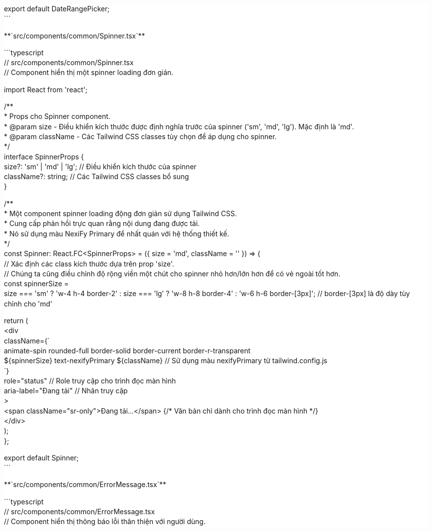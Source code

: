 export default DateRangePicker;  
\`\`\`

\*\*\`src/components/common/Spinner.tsx\`\*\*

\`\`\`typescript  
// src/components/common/Spinner.tsx  
// Component hiển thị một spinner loading đơn giản.

import React from 'react';

/\*\*  
 \* Props cho Spinner component.  
 \* @param size \- Điều khiển kích thước được định nghĩa trước của spinner ('sm', 'md', 'lg'). Mặc định là 'md'.  
 \* @param className \- Các Tailwind CSS classes tùy chọn để áp dụng cho spinner.  
 \*/  
interface SpinnerProps {  
  size?: 'sm' | 'md' | 'lg'; // Điều khiển kích thước của spinner  
  className?: string;       // Các Tailwind CSS classes bổ sung  
}

/\*\*  
 \* Một component spinner loading động đơn giản sử dụng Tailwind CSS.  
 \* Cung cấp phản hồi trực quan rằng nội dung đang được tải.  
 \* Nó sử dụng màu NexiFy Primary để nhất quán với hệ thống thiết kế.  
 \*/  
const Spinner: React.FC\<SpinnerProps\> \= ({ size \= 'md', className \= '' }) \=\> {  
  // Xác định các class kích thước dựa trên prop 'size'.  
  // Chúng ta cũng điều chỉnh độ rộng viền một chút cho spinner nhỏ hơn/lớn hơn để có vẻ ngoài tốt hơn.  
  const spinnerSize \=  
    size \=== 'sm' ? 'w-4 h-4 border-2' : size \=== 'lg' ? 'w-8 h-8 border-4' : 'w-6 h-6 border-\[3px\]'; // border-\[3px\] là độ dày tùy chỉnh cho 'md'

  return (  
    \<div  
      className={\`  
        animate-spin rounded-full border-solid border-current border-r-transparent   
        ${spinnerSize} text-nexifyPrimary ${className} // Sử dụng màu nexifyPrimary từ tailwind.config.js  
      \`}  
      role="status" // Role truy cập cho trình đọc màn hình  
      aria-label="Đang tải" // Nhãn truy cập  
    \>  
      \<span className="sr-only"\>Đang tải...\</span\> {/\* Văn bản chỉ dành cho trình đọc màn hình \*/}  
    \</div\>  
  );  
};

export default Spinner;  
\`\`\`

\*\*\`src/components/common/ErrorMessage.tsx\`\*\*

\`\`\`typescript  
// src/components/common/ErrorMessage.tsx  
// Component hiển thị thông báo lỗi thân thiện với người dùng.
